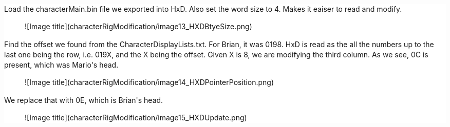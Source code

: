 Load the characterMain.bin file we exported into HxD. Also set the word size to 4. Makes it eaiser to read and modify.
<figure markdown="span">
    ![Image title](characterRigModification/image13_HXDBtyeSize.png)
    <figcaption></figcaption>
</figure>

Find the offset we found from the CharacterDisplayLists.txt. For Brian, it was 0198.
HxD is read as the all the numbers up to the last one being the row, i.e. 019X, and the X being the offset. Given X is 8, we are modifying the third column. As we see, 0C is present, which was Mario's head. 
<figure markdown="span">
    ![Image title](characterRigModification/image14_HXDPointerPosition.png)
    <figcaption></figcaption>
</figure>
We replace that with 0E, which is Brian's head.
<figure markdown="span">
    ![Image title](characterRigModification/image15_HXDUpdate.png)
    <figcaption></figcaption>
</figure>
